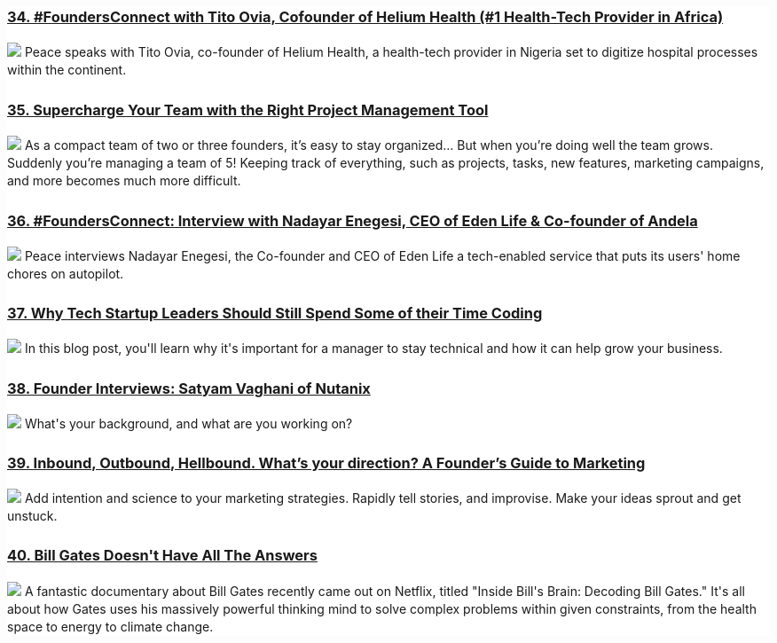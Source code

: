 ### [34. #FoundersConnect with Tito Ovia, Cofounder of Helium Health (#1 Health-Tech Provider in Africa)](https://hackernoon.com/foundersconnect-with-tito-ovia-cofounder-of-helium-health-1-health-tech-provider-in-africa)
![](https://cdn.hackernoon.com/images/14jwr5qGazancUxcRU4AXRFZ97F3-cxa3j1r.jpeg)
Peace speaks with Tito Ovia, co-founder of Helium Health, a health-tech provider in Nigeria set to digitize hospital processes within the continent.

### [35. Supercharge Your Team with the Right Project Management Tool](https://hackernoon.com/supercharge-your-team-with-the-right-project-management-tool-41q3uy3)
![](https://firebasestorage.googleapis.com/v0/b/hackernoon-app.appspot.com/o/images%2FcGSWj45yyYXx4tQdrmY9KMYi23B3-7m1t3u44.jpeg?alt=media&token=ef33d886-7edc-4312-8745-7e3eccc2275c)
As a compact team of two or three founders, it’s easy to stay organized… But when you’re doing well the team grows. Suddenly you’re managing a team of 5! Keeping track of everything, such as projects, tasks, new features, marketing campaigns, and more becomes much more difficult. 

### [36. #FoundersConnect: Interview with Nadayar Enegesi, CEO of Eden Life & Co-founder of Andela](https://hackernoon.com/foundersconnect-interview-with-nadayar-enegesi-ceo-of-eden-life-and-co-founder-of-andela)
![](https://cdn.hackernoon.com/images/14jwr5qGazancUxcRU4AXRFZ97F3-8y93hsv.jpeg)
Peace interviews Nadayar Enegesi, the Co-founder and CEO of Eden Life a tech-enabled service that puts its users' home chores on autopilot.

### [37. Why Tech Startup Leaders Should Still Spend Some of their Time Coding](https://hackernoon.com/why-tech-startup-leaders-should-still-spend-some-of-their-time-coding)
![](https://cdn.hackernoon.com/images/ugoTV1vwcgR4mN8MMDUUN4vt6p02-gs039wl.jpeg)
In this blog post, you'll learn why it's important for a manager to stay technical and how it can help grow your business.

### [38. Founder Interviews: Satyam Vaghani of Nutanix](https://hackernoon.com/founder-interviews-satyam-vaghani-of-nutanix-hd13t34rm)
![](https://cdn.hackernoon.com/images/8k13334d5.jpg)
What's your background, and what are you working on?

### [39. Inbound, Outbound, Hellbound. What’s your direction? A Founder’s Guide to Marketing](https://hackernoon.com/inbound-outbound-hellbound-whats-your-direction-a-founders-guide-to-marketing)
![](https://cdn.hackernoon.com/images/rPdHAi5DBqWBcxvxRJFn9RpaTQu2-31e3q8c.jpeg)
Add intention and science to your marketing strategies.  Rapidly tell stories, and improvise. Make your ideas sprout and get unstuck. 

### [40. Bill Gates Doesn't Have All The Answers](https://hackernoon.com/bill-gates-doesnt-have-all-the-answers-fy50365n)
![](https://cdn.hackernoon.com/drafts/gxdyu475w.png)
A fantastic documentary about Bill Gates recently came out on Netflix, titled "Inside Bill's Brain: Decoding Bill Gates." It's all about how Gates uses his massively powerful thinking mind to solve complex problems within given constraints, from the health space to energy to climate change. 
